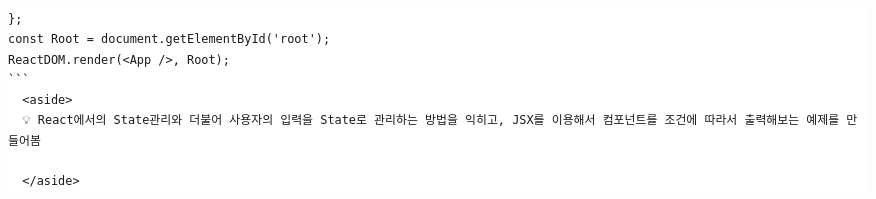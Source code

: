    };
    const Root = document.getElementById('root');
    ReactDOM.render(<App />, Root);
    ```
      <aside>
      💡 React에서의 State관리와 더불어 사용자의 입력을 State로 관리하는 방법을 익히고, JSX를 이용해서 컴포넌트를 조건에 따라서 출력해보는 예제를 만들어봄
      
      </aside>
